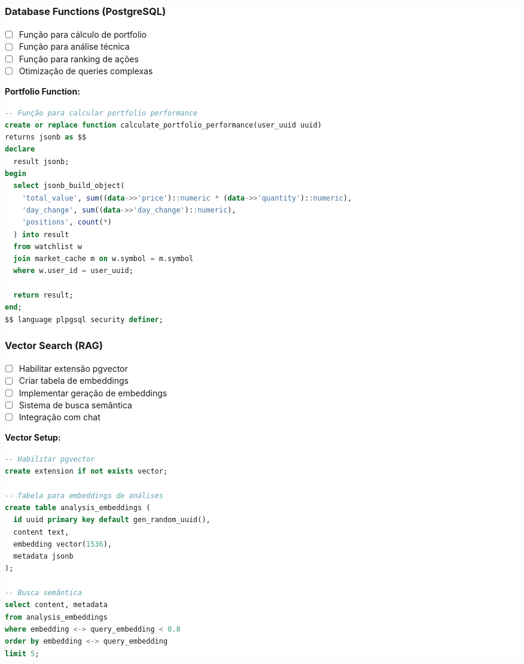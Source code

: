 ### Database Functions (PostgreSQL)

- [ ] Função para cálculo de portfolio
- [ ] Função para análise técnica
- [ ] Função para ranking de ações
- [ ] Otimização de queries complexas

**Portfolio Function:**

```sql
-- Função para calcular portfolio performance
create or replace function calculate_portfolio_performance(user_uuid uuid)
returns jsonb as $$
declare
  result jsonb;
begin
  select jsonb_build_object(
    'total_value', sum((data->>'price')::numeric * (data->>'quantity')::numeric),
    'day_change', sum((data->>'day_change')::numeric),
    'positions', count(*)
  ) into result
  from watchlist w
  join market_cache m on w.symbol = m.symbol
  where w.user_id = user_uuid;

  return result;
end;
$$ language plpgsql security definer;
```

### Vector Search (RAG)

- [ ] Habilitar extensão pgvector
- [ ] Criar tabela de embeddings
- [ ] Implementar geração de embeddings
- [ ] Sistema de busca semântica
- [ ] Integração com chat

**Vector Setup:**

```sql
-- Habilitar pgvector
create extension if not exists vector;

-- Tabela para embeddings de análises
create table analysis_embeddings (
  id uuid primary key default gen_random_uuid(),
  content text,
  embedding vector(1536),
  metadata jsonb
);

-- Busca semântica
select content, metadata
from analysis_embeddings
where embedding <-> query_embedding < 0.8
order by embedding <-> query_embedding
limit 5;
```
